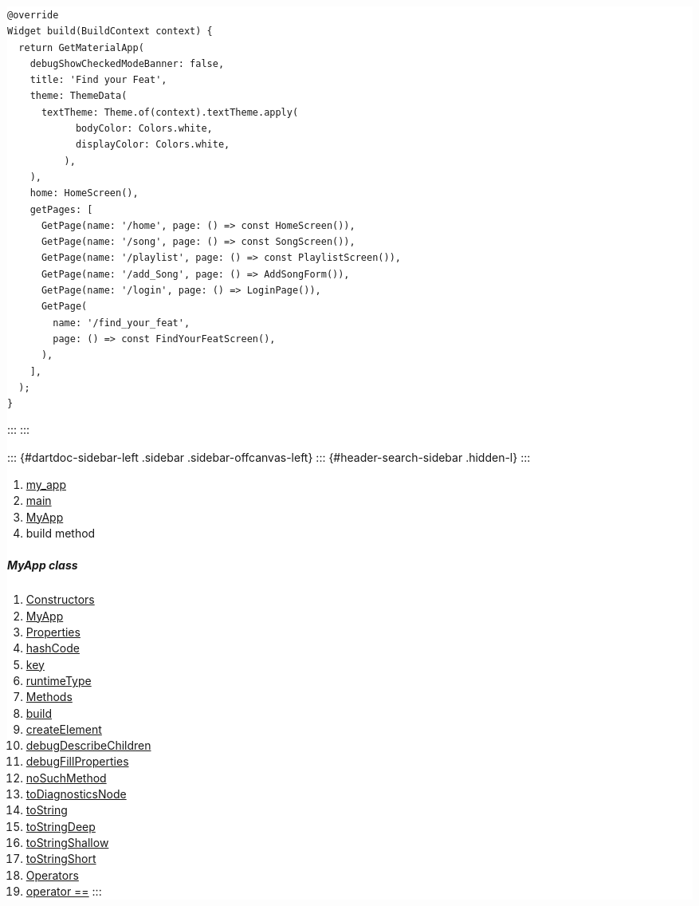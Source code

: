 ``` language-dart
@override
Widget build(BuildContext context) {
  return GetMaterialApp(
    debugShowCheckedModeBanner: false,
    title: 'Find your Feat',
    theme: ThemeData(
      textTheme: Theme.of(context).textTheme.apply(
            bodyColor: Colors.white,
            displayColor: Colors.white,
          ),
    ),
    home: HomeScreen(),
    getPages: [
      GetPage(name: '/home', page: () => const HomeScreen()),
      GetPage(name: '/song', page: () => const SongScreen()),
      GetPage(name: '/playlist', page: () => const PlaylistScreen()),
      GetPage(name: '/add_Song', page: () => AddSongForm()),
      GetPage(name: '/login', page: () => LoginPage()),
      GetPage(
        name: '/find_your_feat',
        page: () => const FindYourFeatScreen(),
      ),
    ],
  );
}
```

:::
:::

::: {#dartdoc-sidebar-left .sidebar .sidebar-offcanvas-left}
::: {#header-search-sidebar .hidden-l}
:::

1. [my_app](../../index.html)
2. [main](../../main/main-library.html)
3. [MyApp](../../main/MyApp-class.html)
4. build method

##### MyApp class

1. [Constructors](../../main/MyApp-class.html#constructors)
2. [MyApp](../../main/MyApp/MyApp.html)
3. [Properties](../../main/MyApp-class.html#instance-properties)
4. [hashCode](https://api.flutter.dev/flutter/widgets/Widget/hashCode.html)
5. [key](https://api.flutter.dev/flutter/widgets/Widget/key.html)
6. [runtimeType](https://api.flutter.dev/flutter/dart-core/Object/runtimeType.html)
7. [Methods](../../main/MyApp-class.html#instance-methods)
8. [build](../../main/MyApp/build.html)
9. [createElement](https://api.flutter.dev/flutter/widgets/StatelessWidget/createElement.html)
10. [debugDescribeChildren](https://api.flutter.dev/flutter/foundation/DiagnosticableTree/debugDescribeChildren.html)
11. [debugFillProperties](https://api.flutter.dev/flutter/widgets/Widget/debugFillProperties.html)
12. [noSuchMethod](https://api.flutter.dev/flutter/dart-core/Object/noSuchMethod.html)
13. [toDiagnosticsNode](https://api.flutter.dev/flutter/foundation/DiagnosticableTree/toDiagnosticsNode.html)
14. [toString](https://api.flutter.dev/flutter/foundation/Diagnosticable/toString.html)
15. [toStringDeep](https://api.flutter.dev/flutter/foundation/DiagnosticableTree/toStringDeep.html)
16. [toStringShallow](https://api.flutter.dev/flutter/foundation/DiagnosticableTree/toStringShallow.html)
17. [toStringShort](https://api.flutter.dev/flutter/widgets/Widget/toStringShort.html)
18. [Operators](../../main/MyApp-class.html#operators)
19. [operator
    ==](https://api.flutter.dev/flutter/widgets/Widget/operator_equals.html)
    :::